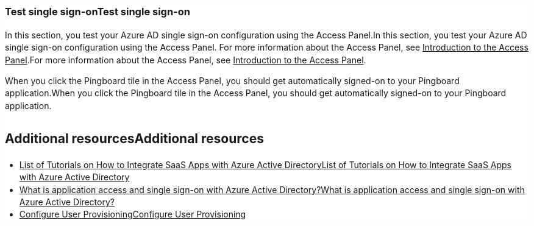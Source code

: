 ### <a name="test-single-sign-on"></a><span data-ttu-id="e4eef-240">Test single sign-on</span><span class="sxs-lookup"><span data-stu-id="e4eef-240">Test single sign-on</span></span>

<span data-ttu-id="e4eef-241">In this section, you test your Azure AD single sign-on configuration using the Access Panel.</span><span class="sxs-lookup"><span data-stu-id="e4eef-241">In this section, you test your Azure AD single sign-on configuration using the Access Panel.</span></span>
<span data-ttu-id="e4eef-242">For more information about the Access Panel, see [Introduction to the Access Panel](../user-help/active-directory-saas-access-panel-introduction.md).</span><span class="sxs-lookup"><span data-stu-id="e4eef-242">For more information about the Access Panel, see [Introduction to the Access Panel](../user-help/active-directory-saas-access-panel-introduction.md).</span></span>

<span data-ttu-id="e4eef-243">When you click the Pingboard tile in the Access Panel, you should get automatically signed-on to your Pingboard application.</span><span class="sxs-lookup"><span data-stu-id="e4eef-243">When you click the Pingboard tile in the Access Panel, you should get automatically signed-on to your Pingboard application.</span></span>

## <a name="additional-resources"></a><span data-ttu-id="e4eef-244">Additional resources</span><span class="sxs-lookup"><span data-stu-id="e4eef-244">Additional resources</span></span>

* [<span data-ttu-id="e4eef-245">List of Tutorials on How to Integrate SaaS Apps with Azure Active Directory</span><span class="sxs-lookup"><span data-stu-id="e4eef-245">List of Tutorials on How to Integrate SaaS Apps with Azure Active Directory</span></span>](tutorial-list.md)
* [<span data-ttu-id="e4eef-246">What is application access and single sign-on with Azure Active Directory?</span><span class="sxs-lookup"><span data-stu-id="e4eef-246">What is application access and single sign-on with Azure Active Directory?</span></span>](../manage-apps/what-is-single-sign-on.md)
* [<span data-ttu-id="e4eef-247">Configure User Provisioning</span><span class="sxs-lookup"><span data-stu-id="e4eef-247">Configure User Provisioning</span></span>](pingboard-provisioning-tutorial.md)



[1]: ./media/pingboard-tutorial/tutorial_general_01.png
[2]: ./media/pingboard-tutorial/tutorial_general_02.png
[3]: ./media/pingboard-tutorial/tutorial_general_03.png
[4]: ./media/pingboard-tutorial/tutorial_general_04.png

[100]: ./media/pingboard-tutorial/tutorial_general_100.png

[200]: ./media/pingboard-tutorial/tutorial_general_200.png
[201]: ./media/pingboard-tutorial/tutorial_general_201.png
[202]: ./media/pingboard-tutorial/tutorial_general_202.png
[203]: ./media/pingboard-tutorial/tutorial_general_203.png